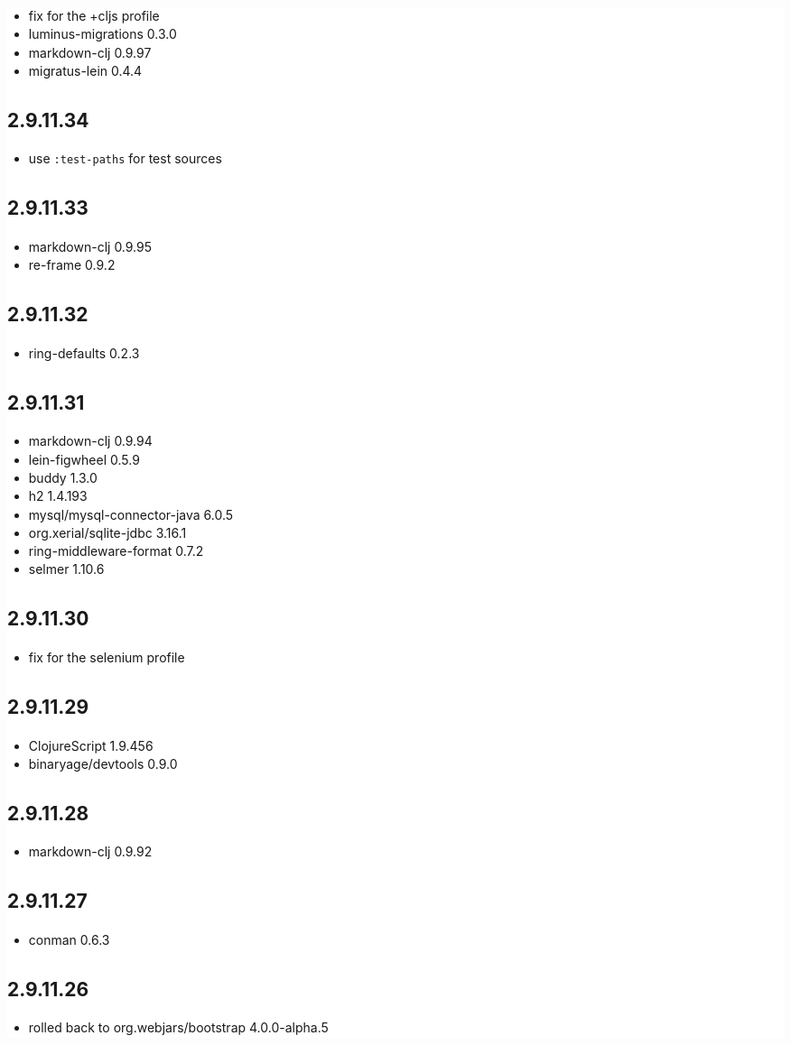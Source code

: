 - fix for the +cljs profile
- luminus-migrations 0.3.0
- markdown-clj 0.9.97
- migratus-lein 0.4.4

## 2.9.11.34

- use `:test-paths` for test sources

## 2.9.11.33

- markdown-clj 0.9.95
- re-frame 0.9.2

## 2.9.11.32

- ring-defaults 0.2.3

## 2.9.11.31

- markdown-clj 0.9.94
- lein-figwheel 0.5.9
- buddy 1.3.0
- h2 1.4.193
- mysql/mysql-connector-java 6.0.5
- org.xerial/sqlite-jdbc 3.16.1
- ring-middleware-format 0.7.2
- selmer 1.10.6

## 2.9.11.30

- fix for the selenium profile

## 2.9.11.29

- ClojureScript 1.9.456
- binaryage/devtools 0.9.0

## 2.9.11.28

- markdown-clj 0.9.92

## 2.9.11.27

- conman 0.6.3

## 2.9.11.26

- rolled back to org.webjars/bootstrap 4.0.0-alpha.5
